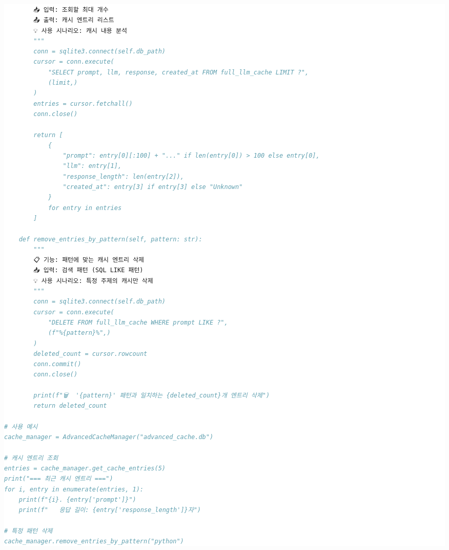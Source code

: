 ```python
        📥 입력: 조회할 최대 개수
        📤 출력: 캐시 엔트리 리스트
        💡 사용 시나리오: 캐시 내용 분석
        """
        conn = sqlite3.connect(self.db_path)
        cursor = conn.execute(
            "SELECT prompt, llm, response, created_at FROM full_llm_cache LIMIT ?", 
            (limit,)
        )
        entries = cursor.fetchall()
        conn.close()
        
        return [
            {
                "prompt": entry[0][:100] + "..." if len(entry[0]) > 100 else entry[0],
                "llm": entry[1],
                "response_length": len(entry[2]),
                "created_at": entry[3] if entry[3] else "Unknown"
            }
            for entry in entries
        ]
    
    def remove_entries_by_pattern(self, pattern: str):
        """
        📋 기능: 패턴에 맞는 캐시 엔트리 삭제
        📥 입력: 검색 패턴 (SQL LIKE 패턴)
        💡 사용 시나리오: 특정 주제의 캐시만 삭제
        """
        conn = sqlite3.connect(self.db_path)
        cursor = conn.execute(
            "DELETE FROM full_llm_cache WHERE prompt LIKE ?", 
            (f"%{pattern}%",)
        )
        deleted_count = cursor.rowcount
        conn.commit()
        conn.close()
        
        print(f"🗑️  '{pattern}' 패턴과 일치하는 {deleted_count}개 엔트리 삭제")
        return deleted_count

# 사용 예시
cache_manager = AdvancedCacheManager("advanced_cache.db")

# 캐시 엔트리 조회
entries = cache_manager.get_cache_entries(5)
print("=== 최근 캐시 엔트리 ===")
for i, entry in enumerate(entries, 1):
    print(f"{i}. {entry['prompt']}")
    print(f"   응답 길이: {entry['response_length']}자")

# 특정 패턴 삭제
cache_manager.remove_entries_by_pattern("python")
```
